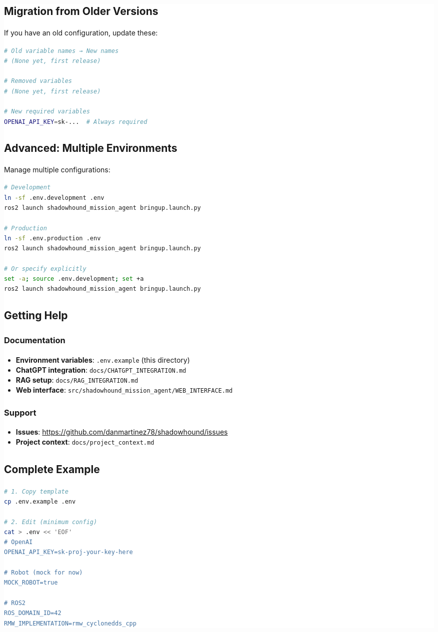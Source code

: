 ## Migration from Older Versions

If you have an old configuration, update these:

```bash
# Old variable names → New names
# (None yet, first release)

# Removed variables
# (None yet, first release)

# New required variables
OPENAI_API_KEY=sk-...  # Always required
```

## Advanced: Multiple Environments

Manage multiple configurations:

```bash
# Development
ln -sf .env.development .env
ros2 launch shadowhound_mission_agent bringup.launch.py

# Production
ln -sf .env.production .env
ros2 launch shadowhound_mission_agent bringup.launch.py

# Or specify explicitly
set -a; source .env.development; set +a
ros2 launch shadowhound_mission_agent bringup.launch.py
```

## Getting Help

### Documentation
- **Environment variables**: `.env.example` (this directory)
- **ChatGPT integration**: `docs/CHATGPT_INTEGRATION.md`
- **RAG setup**: `docs/RAG_INTEGRATION.md`
- **Web interface**: `src/shadowhound_mission_agent/WEB_INTERFACE.md`

### Support
- **Issues**: https://github.com/danmartinez78/shadowhound/issues
- **Project context**: `docs/project_context.md`

## Complete Example

```bash
# 1. Copy template
cp .env.example .env

# 2. Edit (minimum config)
cat > .env << 'EOF'
# OpenAI
OPENAI_API_KEY=sk-proj-your-key-here

# Robot (mock for now)
MOCK_ROBOT=true

# ROS2
ROS_DOMAIN_ID=42
RMW_IMPLEMENTATION=rmw_cyclonedds_cpp

```